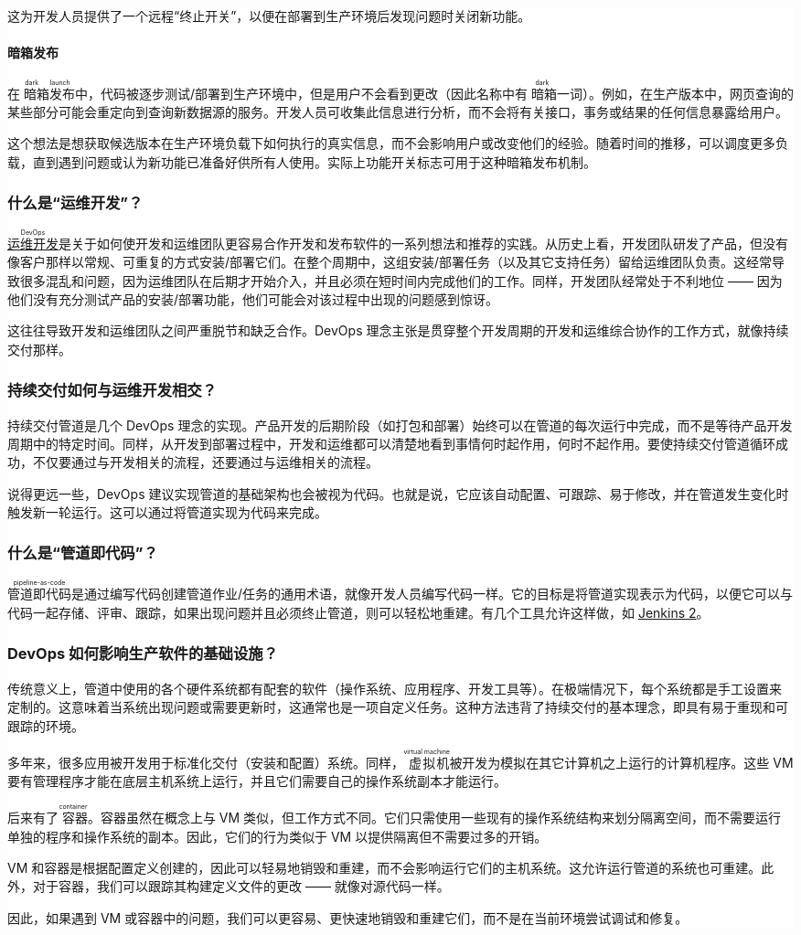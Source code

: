 
这为开发人员提供了一个远程“终止开关”，以便在部署到生产环境后发现问题时关闭新功能。


#### 暗箱发布


在<ruby> 暗箱发布 <rt>  dark launch </rt></ruby>中，代码被逐步测试/部署到生产环境中，但是用户不会看到更改（因此名称中有<ruby> 暗箱 <rt>  dark </rt></ruby>一词）。例如，在生产版本中，网页查询的某些部分可能会重定向到查询新数据源的服务。开发人员可收集此信息进行分析，而不会将有关接口，事务或结果的任何信息暴露给用户。


这个想法是想获取候选版本在生产环境负载下如何执行的真实信息，而不会影响用户或改变他们的经验。随着时间的推移，可以调度更多负载，直到遇到问题或认为新功能已准备好供所有人使用。实际上功能开关标志可用于这种暗箱发布机制。


### 什么是“运维开发”？


<ruby> <a href="https://opensource.com/resources/devops">  运维开发 </a> <rt>  DevOps </rt></ruby> 是关于如何使开发和运维团队更容易合作开发和发布软件的一系列想法和推荐的实践。从历史上看，开发团队研发了产品，但没有像客户那样以常规、可重复的方式安装/部署它们。在整个周期中，这组安装/部署任务（以及其它支持任务）留给运维团队负责。这经常导致很多混乱和问题，因为运维团队在后期才开始介入，并且必须在短时间内完成他们的工作。同样，开发团队经常处于不利地位 —— 因为他们没有充分测试产品的安装/部署功能，他们可能会对该过程中出现的问题感到惊讶。


这往往导致开发和运维团队之间严重脱节和缺乏合作。DevOps 理念主张是贯穿整个开发周期的开发和运维综合协作的工作方式，就像持续交付那样。


### 持续交付如何与运维开发相交？


持续交付管道是几个 DevOps 理念的实现。产品开发的后期阶段（如打包和部署）始终可以在管道的每次运行中完成，而不是等待产品开发周期中的特定时间。同样，从开发到部署过程中，开发和运维都可以清楚地看到事情何时起作用，何时不起作用。要使持续交付管道循环成功，不仅要通过与开发相关的流程，还要通过与运维相关的流程。


说得更远一些，DevOps 建议实现管道的基础架构也会被视为代码。也就是说，它应该自动配置、可跟踪、易于修改，并在管道发生变化时触发新一轮运行。这可以通过将管道实现为代码来完成。


### 什么是“管道即代码”？


<ruby> 管道即代码 <rt>  pipeline-as-code </rt></ruby>是通过编写代码创建管道作业/任务的通用术语，就像开发人员编写代码一样。它的目标是将管道实现表示为代码，以便它可以与代码一起存储、评审、跟踪，如果出现问题并且必须终止管道，则可以轻松地重建。有几个工具允许这样做，如 [Jenkins 2](https://jenkins.io)。


### DevOps 如何影响生产软件的基础设施？


传统意义上，管道中使用的各个硬件系统都有配套的软件（操作系统、应用程序、开发工具等）。在极端情况下，每个系统都是手工设置来定制的。这意味着当系统出现问题或需要更新时，这通常也是一项自定义任务。这种方法违背了持续交付的基本理念，即具有易于重现和可跟踪的环境。


多年来，很多应用被开发用于标准化交付（安装和配置）系统。同样，<ruby> 虚拟机 <rt>  virtual machine </rt></ruby>被开发为模拟在其它计算机之上运行的计算机程序。这些 VM 要有管理程序才能在底层主机系统上运行，并且它们需要自己的操作系统副本才能运行。


后来有了<ruby> 容器 <rt>  container </rt></ruby>。容器虽然在概念上与 VM 类似，但工作方式不同。它们只需使用一些现有的操作系统结构来划分隔离空间，而不需要运行单独的程序和操作系统的副本。因此，它们的行为类似于 VM 以提供隔离但不需要过多的开销。


VM 和容器是根据配置定义创建的，因此可以轻易地销毁和重建，而不会影响运行它们的主机系统。这允许运行管道的系统也可重建。此外，对于容器，我们可以跟踪其构建定义文件的更改 —— 就像对源代码一样。


因此，如果遇到 VM 或容器中的问题，我们可以更容易、更快速地销毁和重建它们，而不是在当前环境尝试调试和修复。
